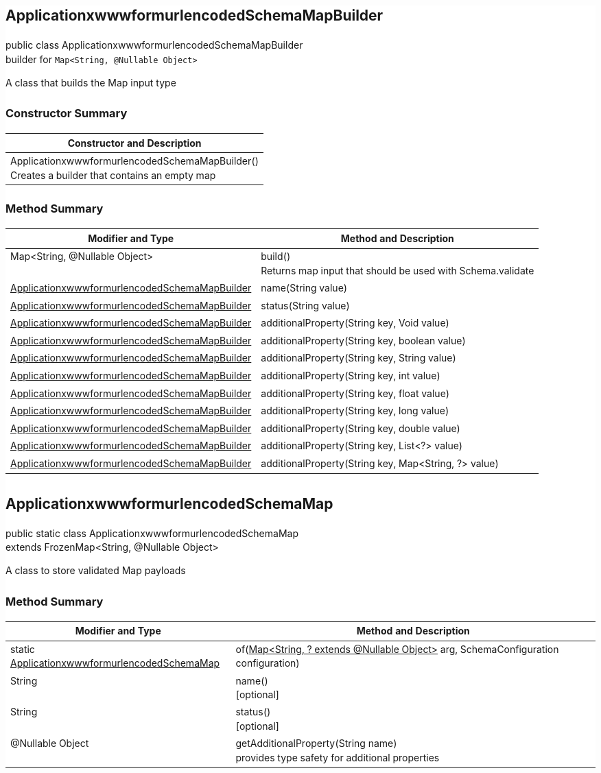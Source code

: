 ## ApplicationxwwwformurlencodedSchemaMapBuilder
public class ApplicationxwwwformurlencodedSchemaMapBuilder<br>
builder for `Map<String, @Nullable Object>`

A class that builds the Map input type

### Constructor Summary
| Constructor and Description |
| --------------------------- |
| ApplicationxwwwformurlencodedSchemaMapBuilder()<br>Creates a builder that contains an empty map |

### Method Summary
| Modifier and Type | Method and Description |
| ----------------- | ---------------------- |
| Map<String, @Nullable Object> | build()<br>Returns map input that should be used with Schema.validate |
| [ApplicationxwwwformurlencodedSchemaMapBuilder](#applicationxwwwformurlencodedschemamapbuilder) | name(String value) |
| [ApplicationxwwwformurlencodedSchemaMapBuilder](#applicationxwwwformurlencodedschemamapbuilder) | status(String value) |
| [ApplicationxwwwformurlencodedSchemaMapBuilder](#applicationxwwwformurlencodedschemamapbuilder) | additionalProperty(String key, Void value) |
| [ApplicationxwwwformurlencodedSchemaMapBuilder](#applicationxwwwformurlencodedschemamapbuilder) | additionalProperty(String key, boolean value) |
| [ApplicationxwwwformurlencodedSchemaMapBuilder](#applicationxwwwformurlencodedschemamapbuilder) | additionalProperty(String key, String value) |
| [ApplicationxwwwformurlencodedSchemaMapBuilder](#applicationxwwwformurlencodedschemamapbuilder) | additionalProperty(String key, int value) |
| [ApplicationxwwwformurlencodedSchemaMapBuilder](#applicationxwwwformurlencodedschemamapbuilder) | additionalProperty(String key, float value) |
| [ApplicationxwwwformurlencodedSchemaMapBuilder](#applicationxwwwformurlencodedschemamapbuilder) | additionalProperty(String key, long value) |
| [ApplicationxwwwformurlencodedSchemaMapBuilder](#applicationxwwwformurlencodedschemamapbuilder) | additionalProperty(String key, double value) |
| [ApplicationxwwwformurlencodedSchemaMapBuilder](#applicationxwwwformurlencodedschemamapbuilder) | additionalProperty(String key, List<?> value) |
| [ApplicationxwwwformurlencodedSchemaMapBuilder](#applicationxwwwformurlencodedschemamapbuilder) | additionalProperty(String key, Map<String, ?> value) |

## ApplicationxwwwformurlencodedSchemaMap
public static class ApplicationxwwwformurlencodedSchemaMap<br>
extends FrozenMap<String, @Nullable Object>

A class to store validated Map payloads

### Method Summary
| Modifier and Type | Method and Description |
| ----------------- | ---------------------- |
| static [ApplicationxwwwformurlencodedSchemaMap](#applicationxwwwformurlencodedschemamap) | of([Map<String, ? extends @Nullable Object>](#applicationxwwwformurlencodedschemamapbuilder) arg, SchemaConfiguration configuration) |
| String | name()<br>[optional] |
| String | status()<br>[optional] |
| @Nullable Object | getAdditionalProperty(String name)<br>provides type safety for additional properties |
